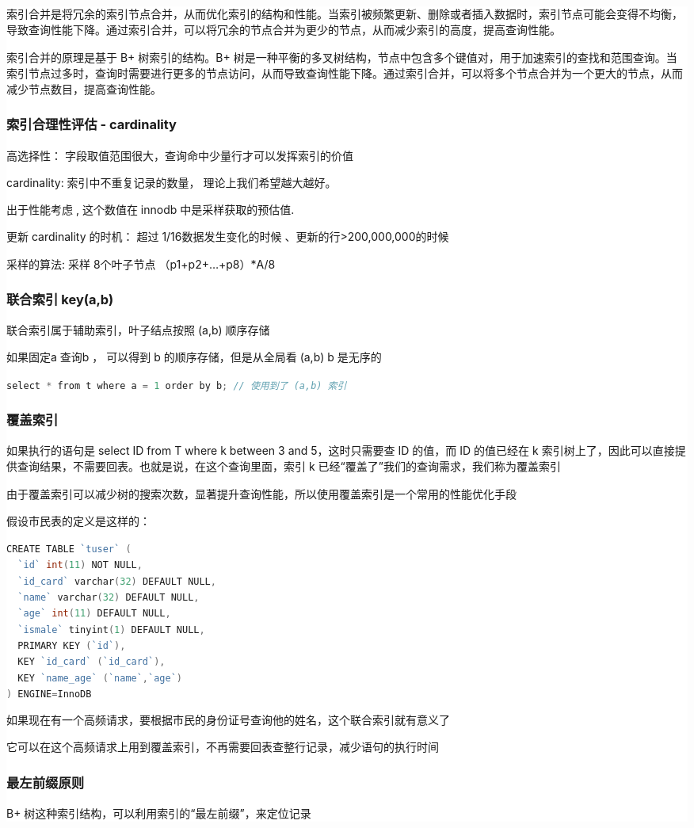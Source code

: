 索引合并是将冗余的索引节点合并，从而优化索引的结构和性能。当索引被频繁更新、删除或者插入数据时，索引节点可能会变得不均衡，导致查询性能下降。通过索引合并，可以将冗余的节点合并为更少的节点，从而减少索引的高度，提高查询性能。

索引合并的原理是基于 B+ 树索引的结构。B+ 树是一种平衡的多叉树结构，节点中包含多个键值对，用于加速索引的查找和范围查询。当索引节点过多时，查询时需要进行更多的节点访问，从而导致查询性能下降。通过索引合并，可以将多个节点合并为一个更大的节点，从而减少节点数目，提高查询性能。

### 索引合理性评估 - cardinality

高选择性： 字段取值范围很大，查询命中少量行才可以发挥索引的价值

cardinality: 索引中不重复记录的数量， 理论上我们希望越大越好。

出于性能考虑 , 这个数值在 innodb 中是采样获取的预估值.

更新 cardinality 的时机： 超过 1/16数据发生变化的时候 、更新的行>200,000,000的时候

采样的算法: 采样 8个叶子节点 （p1+p2+…+p8）*A/8

### 联合索引 key(a,b)

联合索引属于辅助索引，叶子结点按照 (a,b) 顺序存储

如果固定a 查询b ， 可以得到 b 的顺序存储，但是从全局看 (a,b) b 是无序的

```java
select * from t where a = 1 order by b; // 使用到了 (a,b) 索引
```

### 覆盖索引

如果执行的语句是 select ID from T where k between 3 and 5，这时只需要查 ID 的值，而 ID 的值已经在 k 索引树上了，因此可以直接提供查询结果，不需要回表。也就是说，在这个查询里面，索引 k 已经“覆盖了”我们的查询需求，我们称为覆盖索引

由于覆盖索引可以减少树的搜索次数，显著提升查询性能，所以使用覆盖索引是一个常用的性能优化手段

假设市民表的定义是这样的：

```go
CREATE TABLE `tuser` (
  `id` int(11) NOT NULL,
  `id_card` varchar(32) DEFAULT NULL,
  `name` varchar(32) DEFAULT NULL,
  `age` int(11) DEFAULT NULL,
  `ismale` tinyint(1) DEFAULT NULL,
  PRIMARY KEY (`id`),
  KEY `id_card` (`id_card`),
  KEY `name_age` (`name`,`age`)
) ENGINE=InnoDB
```

如果现在有一个高频请求，要根据市民的身份证号查询他的姓名，这个联合索引就有意义了

它可以在这个高频请求上用到覆盖索引，不再需要回表查整行记录，减少语句的执行时间

### 最左前缀原则

B+ 树这种索引结构，可以利用索引的“最左前缀”，来定位记录
